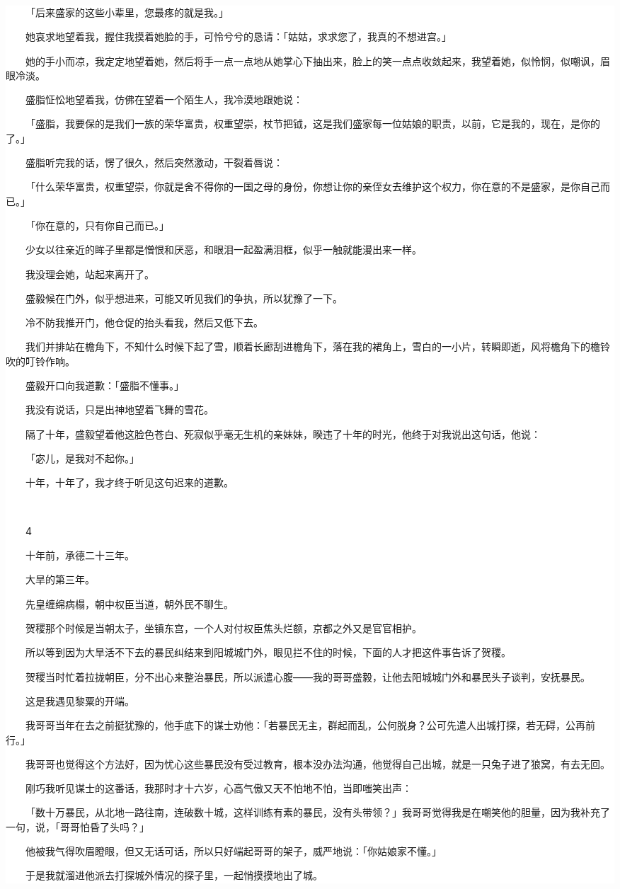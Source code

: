 &emsp;&emsp;「后来盛家的这些小辈里，您最疼的就是我。」  
  
&emsp;&emsp;她哀求地望着我，握住我摸着她脸的手，可怜兮兮的恳请：「姑姑，求求您了，我真的不想进宫。」  
  
&emsp;&emsp;她的手小而凉，我定定地望着她，然后将手一点一点地从她掌心下抽出来，脸上的笑一点点收敛起来，我望着她，似怜悯，似嘲讽，眉眼冷淡。  
  
&emsp;&emsp;盛脂怔忪地望着我，仿佛在望着一个陌生人，我冷漠地跟她说：  
  
&emsp;&emsp;「盛脂，我要保的是我们一族的荣华富贵，权重望崇，杖节把钺，这是我们盛家每一位姑娘的职责，以前，它是我的，现在，是你的了。」  
  
&emsp;&emsp;盛脂听完我的话，愣了很久，然后突然激动，干裂着唇说：  
  
&emsp;&emsp;「什么荣华富贵，权重望崇，你就是舍不得你的一国之母的身份，你想让你的亲侄女去维护这个权力，你在意的不是盛家，是你自己而已。」  
  
&emsp;&emsp;「你在意的，只有你自己而已。」  
  
&emsp;&emsp;少女以往亲近的眸子里都是憎恨和厌恶，和眼泪一起盈满泪框，似乎一触就能漫出来一样。  
  
&emsp;&emsp;我没理会她，站起来离开了。  
  
&emsp;&emsp;盛毅候在门外，似乎想进来，可能又听见我们的争执，所以犹豫了一下。  
  
&emsp;&emsp;冷不防我推开门，他仓促的抬头看我，然后又低下去。  
  
&emsp;&emsp;我们并排站在檐角下，不知什么时候下起了雪，顺着长廊刮进檐角下，落在我的裙角上，雪白的一小片，转瞬即逝，风将檐角下的檐铃吹的叮铃作响。  
  
&emsp;&emsp;盛毅开口向我道歉：「盛脂不懂事。」  
  
&emsp;&emsp;我没有说话，只是出神地望着飞舞的雪花。  
  
&emsp;&emsp;隔了十年，盛毅望着他这脸色苍白、死寂似乎毫无生机的亲妹妹，睽违了十年的时光，他终于对我说出这句话，他说：  
  
&emsp;&emsp;「宓儿，是我对不起你。」  
  
&emsp;&emsp;十年，十年了，我才终于听见这句迟来的道歉。  
  
&emsp;&emsp;   
  
&emsp;&emsp;4  
  
&emsp;&emsp;十年前，承德二十三年。  
  
&emsp;&emsp;大旱的第三年。  
  
&emsp;&emsp;先皇缠绵病榻，朝中权臣当道，朝外民不聊生。  
  
&emsp;&emsp;贺稷那个时候是当朝太子，坐镇东宫，一个人对付权臣焦头烂额，京都之外又是官官相护。  
  
&emsp;&emsp;所以等到因为大旱活不下去的暴民纠结来到阳城城门外，眼见拦不住的时候，下面的人才把这件事告诉了贺稷。  
  
&emsp;&emsp;贺稷当时忙着拉拢朝臣，分不出心来整治暴民，所以派遣心腹——我的哥哥盛毅，让他去阳城城门外和暴民头子谈判，安抚暴民。  
  
&emsp;&emsp;这是我遇见黎粟的开端。  
  
&emsp;&emsp;我哥哥当年在去之前挺犹豫的，他手底下的谋士劝他：「若暴民无主，群起而乱，公何脱身？公可先遣人出城打探，若无碍，公再前行。」  
  
&emsp;&emsp;我哥哥也觉得这个方法好，因为忧心这些暴民没有受过教育，根本没办法沟通，他觉得自己出城，就是一只兔子进了狼窝，有去无回。  
  
&emsp;&emsp;刚巧我听见谋士的这番话，我那时才十六岁，心高气傲又天不怕地不怕，当即嗤笑出声：  
  
&emsp;&emsp;「数十万暴民，从北地一路往南，连破数十城，这样训练有素的暴民，没有头带领？」我哥哥觉得我是在嘲笑他的胆量，因为我补充了一句，说，「哥哥怕昏了头吗？」  
  
&emsp;&emsp;他被我气得吹眉瞪眼，但又无话可话，所以只好端起哥哥的架子，威严地说：「你姑娘家不懂。」  
  
&emsp;&emsp;于是我就溜进他派去打探城外情况的探子里，一起悄摸摸地出了城。  
  